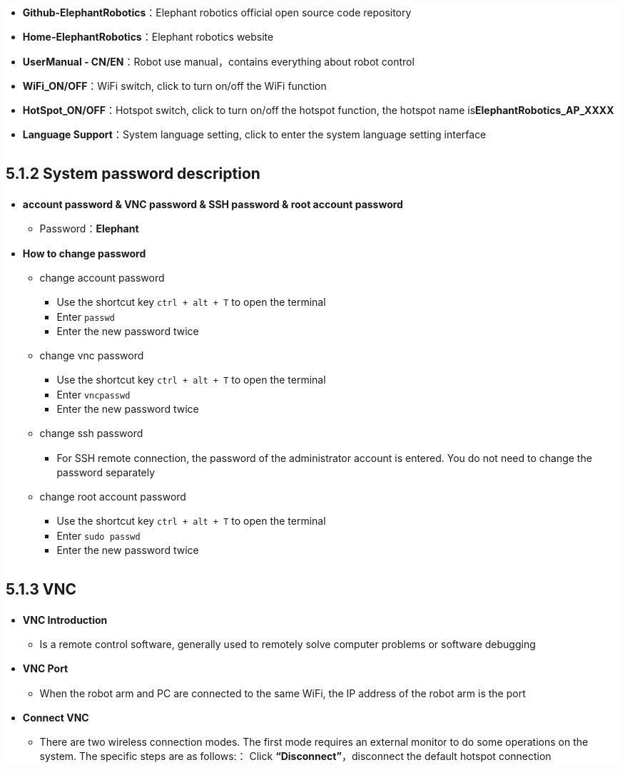 - **Github-ElephantRobotics**：Elephant robotics official open source code repository

- **Home-ElephantRobotics**：Elephant robotics website

- **UserManual - CN/EN**：Robot use manual，contains everything about robot control

- **WiFi_ON/OFF**：WiFi switch, click to turn on/off the WiFi function

- **HotSpot_ON/OFF**：Hotspot switch, click to turn on/off the hotspot function, the hotspot name is**ElephantRobotics_AP_XXXX**

- **Language Support**：System language setting, click to enter the system language setting interface

## 5.1.2 System password description

- **account password & VNC password & SSH password & root account password**

  - Password：**Elephant**

- **How to change password**

  - change account password

    - Use the shortcut key `ctrl + alt + T` to open the terminal
    - Enter `passwd`
    - Enter the new password twice

  - change vnc password

    - Use the shortcut key `ctrl + alt + T` to open the terminal
    - Enter `vncpasswd`
    - Enter the new password twice

  - change ssh password

    - For SSH remote connection, the password of the administrator account is entered. You do not need to change the password separately

  - change root account password

    - Use the shortcut key `ctrl + alt + T` to open the terminal
    - Enter `sudo passwd`
    - Enter the new password twice

## 5.1.3 VNC

- **VNC Introduction**

  - Is a remote control software, generally used to remotely solve computer problems or software debugging

- **VNC Port**

  - When the robot arm and PC are connected to the same WiFi, the IP address of the robot arm is the port

- **Connect VNC**

  - There are two wireless connection modes. The first mode requires an external monitor to do some operations on the system. The specific steps are as follows:： Click **“Disconnect”**，disconnect the default hotspot connection
